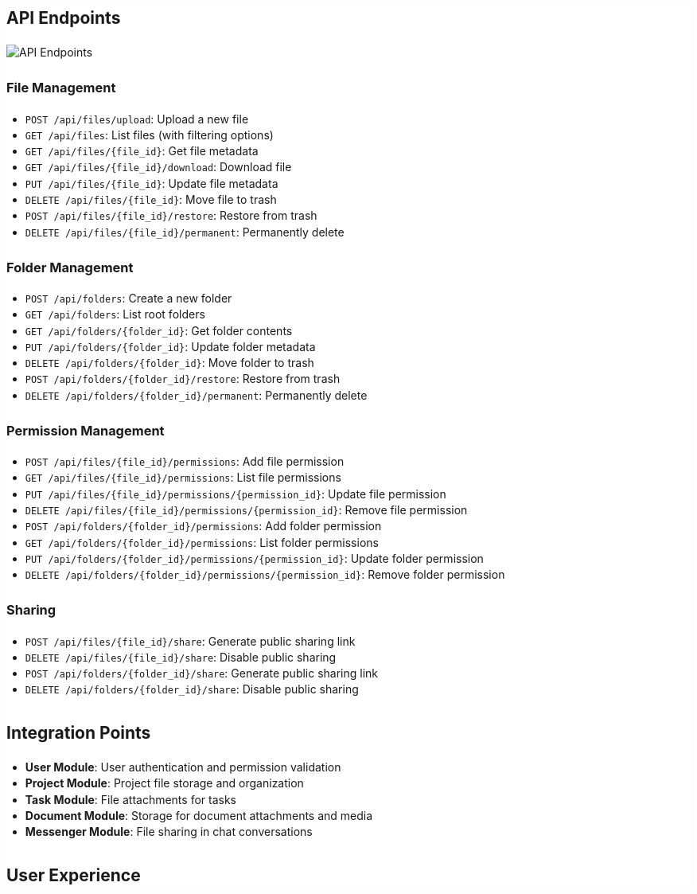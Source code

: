 ## API Endpoints

![API Endpoints](https://via.placeholder.com/800x400?text=Storage+API+Endpoints)

### File Management
- `POST /api/files/upload`: Upload a new file
- `GET /api/files`: List files (with filtering options)
- `GET /api/files/{file_id}`: Get file metadata
- `GET /api/files/{file_id}/download`: Download file
- `PUT /api/files/{file_id}`: Update file metadata
- `DELETE /api/files/{file_id}`: Move file to trash
- `POST /api/files/{file_id}/restore`: Restore from trash
- `DELETE /api/files/{file_id}/permanent`: Permanently delete

### Folder Management
- `POST /api/folders`: Create a new folder
- `GET /api/folders`: List root folders
- `GET /api/folders/{folder_id}`: Get folder contents
- `PUT /api/folders/{folder_id}`: Update folder metadata
- `DELETE /api/folders/{folder_id}`: Move folder to trash
- `POST /api/folders/{folder_id}/restore`: Restore from trash
- `DELETE /api/folders/{folder_id}/permanent`: Permanently delete

### Permission Management
- `POST /api/files/{file_id}/permissions`: Add file permission
- `GET /api/files/{file_id}/permissions`: List file permissions
- `PUT /api/files/{file_id}/permissions/{permission_id}`: Update file permission
- `DELETE /api/files/{file_id}/permissions/{permission_id}`: Remove file permission
- `POST /api/folders/{folder_id}/permissions`: Add folder permission
- `GET /api/folders/{folder_id}/permissions`: List folder permissions
- `PUT /api/folders/{folder_id}/permissions/{permission_id}`: Update folder permission
- `DELETE /api/folders/{folder_id}/permissions/{permission_id}`: Remove folder permission

### Sharing
- `POST /api/files/{file_id}/share`: Generate public sharing link
- `DELETE /api/files/{file_id}/share`: Disable public sharing
- `POST /api/folders/{folder_id}/share`: Generate public sharing link
- `DELETE /api/folders/{folder_id}/share`: Disable public sharing

## Integration Points

- **User Module**: User authentication and permission validation
- **Project Module**: Project file storage and organization
- **Task Module**: File attachments for tasks
- **Document Module**: Storage for document attachments and media
- **Messenger Module**: File sharing in chat conversations

## User Experience
